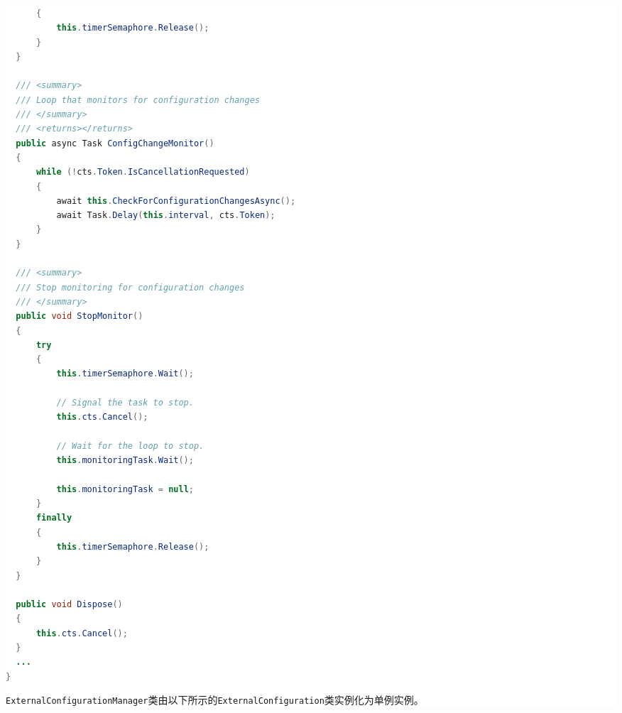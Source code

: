 ```java
      {
          this.timerSemaphore.Release();
      }
  }

  /// <summary>
  /// Loop that monitors for configuration changes
  /// </summary>
  /// <returns></returns>
  public async Task ConfigChangeMonitor()
  {
      while (!cts.Token.IsCancellationRequested)
      {
          await this.CheckForConfigurationChangesAsync();
          await Task.Delay(this.interval, cts.Token);
      }
  }

  /// <summary>
  /// Stop monitoring for configuration changes
  /// </summary>
  public void StopMonitor()
  {
      try
      {
          this.timerSemaphore.Wait();

          // Signal the task to stop.
          this.cts.Cancel();

          // Wait for the loop to stop.
          this.monitoringTask.Wait();

          this.monitoringTask = null;
      }
      finally
      {
          this.timerSemaphore.Release();
      }
  }

  public void Dispose()
  {
      this.cts.Cancel();
  }
  ...
}
```

`ExternalConfigurationManager`类由以下所示的`ExternalConfiguration`类实例化为单例实例。
